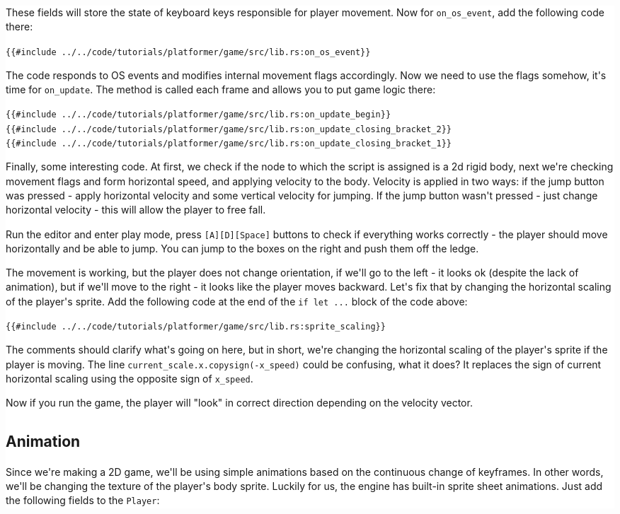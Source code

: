 These fields will store the state of keyboard keys responsible for player movement. Now for `on_os_event`, add the following code there:

```rust,no_run
{{#include ../../code/tutorials/platformer/game/src/lib.rs:on_os_event}}
```

The code responds to OS events and modifies internal movement flags accordingly. Now we need to use the flags somehow, it's time for
`on_update`. The method is called each frame and allows you to put game logic there:

```rust,no_run
{{#include ../../code/tutorials/platformer/game/src/lib.rs:on_update_begin}}
{{#include ../../code/tutorials/platformer/game/src/lib.rs:on_update_closing_bracket_2}}
{{#include ../../code/tutorials/platformer/game/src/lib.rs:on_update_closing_bracket_1}}
```

Finally, some interesting code. At first, we check if the node to which the script is assigned is a 2d rigid body, next
we're checking movement flags and form horizontal speed, and applying velocity to the body. Velocity is applied in two ways: if
the jump button was pressed - apply horizontal velocity and some vertical velocity for jumping. If the jump button wasn't pressed -
just change horizontal velocity - this will allow the player to free fall.

Run the editor and enter play mode, press `[A][D][Space]` buttons to check if everything works correctly - the player should move
horizontally and be able to jump. You can jump to the boxes on the right and push them off the ledge.

The movement is working, but the player does not change orientation, if we'll go to the left - it looks ok (despite the lack of animation),
but if we'll move to the right - it looks like the player moves backward. Let's fix that by changing the horizontal scaling of the player's
sprite. Add the following code at the end of the `if let ...` block of the code above:

```rust,no_run
{{#include ../../code/tutorials/platformer/game/src/lib.rs:sprite_scaling}}
```

The comments should clarify what's going on here, but in short, we're changing the horizontal scaling of the player's sprite if the player is
moving. The line `current_scale.x.copysign(-x_speed)` could be confusing, what it does? It replaces the sign of current horizontal scaling
using the opposite sign of `x_speed`.

Now if you run the game, the player will "look" in correct direction depending on the velocity vector.

## Animation

Since we're making a 2D game, we'll be using simple animations based on the continuous change of keyframes. In other words, we'll be changing
the texture of the player's body sprite. Luckily for us, the engine has built-in sprite sheet animations. Just add the
following fields to the `Player`:
